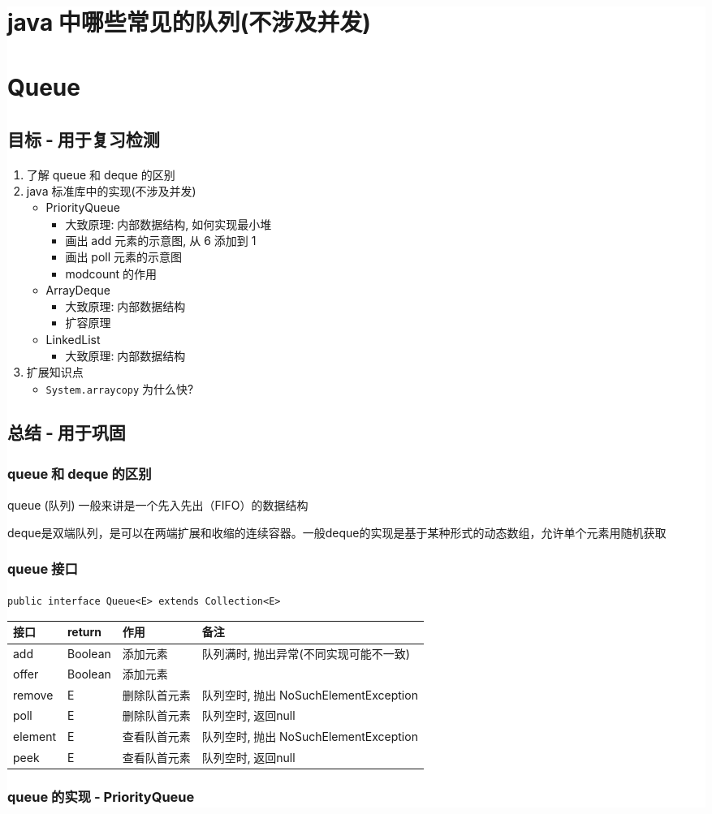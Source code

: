 # java 中哪些常见的队列(不涉及并发)

# Queue

## 目标 - 用于复习检测

1. 了解 queue 和 deque 的区别
2. java 标准库中的实现(不涉及并发)
   - PriorityQueue
     - 大致原理: 内部数据结构, 如何实现最小堆
     - 画出 add 元素的示意图, 从 6 添加到 1
     - 画出 poll 元素的示意图
     - modcount 的作用
   - ArrayDeque
     - 大致原理: 内部数据结构
     - 扩容原理
   - LinkedList
     - 大致原理: 内部数据结构
3. 扩展知识点
   - `System.arraycopy` 为什么快?

## 总结 - 用于巩固

### queue 和 deque 的区别

queue (队列) 一般来讲是一个先入先出（FIFO）的数据结构

deque是双端队列，是可以在两端扩展和收缩的连续容器。一般deque的实现是基于某种形式的动态数组，允许单个元素用随机获取

### queue 接口

```
public interface Queue<E> extends Collection<E>
```

| 接口    | return  | 作用         | 备注                                   |
| :------ | :------ | :----------- | :------------------------------------- |
| add     | Boolean | 添加元素     | 队列满时, 抛出异常(不同实现可能不一致) |
| offer   | Boolean | 添加元素     |                                        |
| remove  | E       | 删除队首元素 | 队列空时, 抛出 NoSuchElementException  |
| poll    | E       | 删除队首元素 | 队列空时, 返回null                     |
| element | E       | 查看队首元素 | 队列空时, 抛出 NoSuchElementException  |
| peek    | E       | 查看队首元素 | 队列空时, 返回null                     |

### queue 的实现 - PriorityQueue
